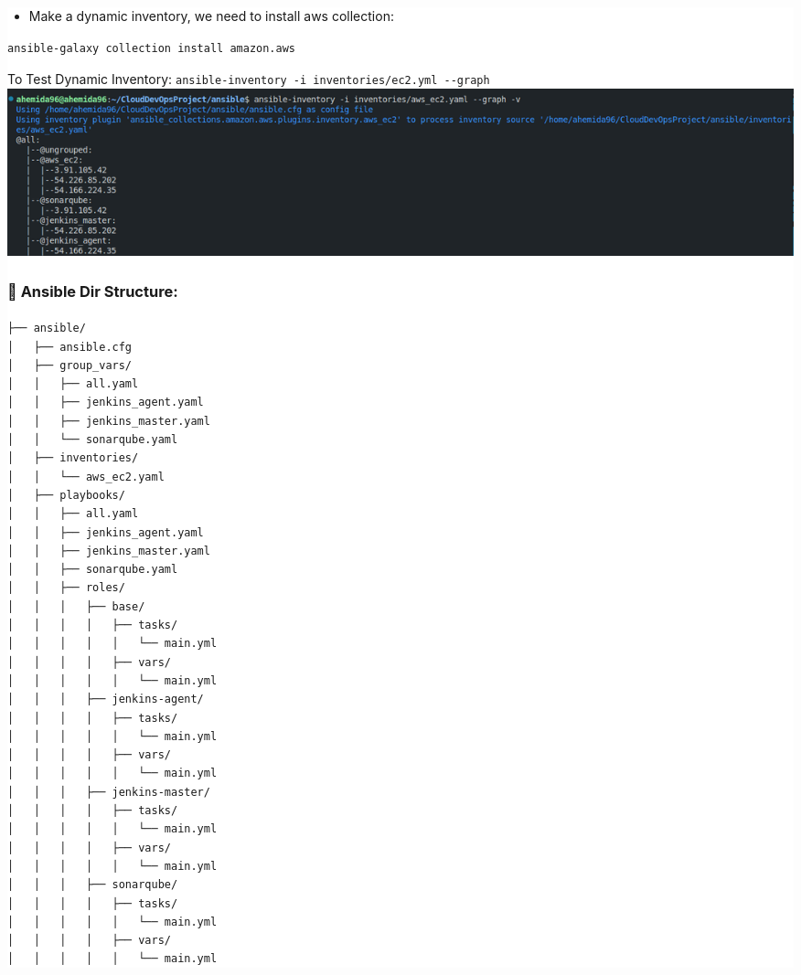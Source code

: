 - Make a dynamic inventory, we need to install aws collection:
```sh
ansible-galaxy collection install amazon.aws
```
To Test Dynamic Inventory: ```ansible-inventory -i inventories/ec2.yml --graph```
![Test Inventory](assets/ansible/test-inventory.png)

### 📁 **Ansible** Dir Structure:

```text
├── ansible/
│   ├── ansible.cfg
│   ├── group_vars/
│   │   ├── all.yaml
│   │   ├── jenkins_agent.yaml
│   │   ├── jenkins_master.yaml
│   │   └── sonarqube.yaml
│   ├── inventories/
│   │   └── aws_ec2.yaml
│   ├── playbooks/
│   │   ├── all.yaml
│   │   ├── jenkins_agent.yaml
│   │   ├── jenkins_master.yaml
│   │   ├── sonarqube.yaml
│   │   ├── roles/
│   │   │   ├── base/
│   │   │   │   ├── tasks/
│   │   │   │   │   └── main.yml
│   │   │   │   ├── vars/
│   │   │   │   │   └── main.yml
│   │   │   ├── jenkins-agent/
│   │   │   │   ├── tasks/
│   │   │   │   │   └── main.yml
│   │   │   │   ├── vars/
│   │   │   │   │   └── main.yml
│   │   │   ├── jenkins-master/
│   │   │   │   ├── tasks/
│   │   │   │   │   └── main.yml
│   │   │   │   ├── vars/
│   │   │   │   │   └── main.yml
│   │   │   ├── sonarqube/
│   │   │   │   ├── tasks/
│   │   │   │   │   └── main.yml
│   │   │   │   ├── vars/
│   │   │   │   │   └── main.yml
```
